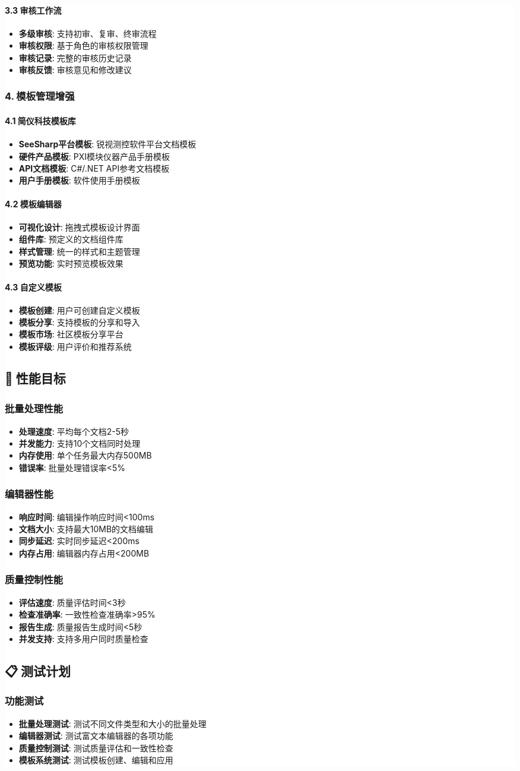 #### 3.3 审核工作流
- **多级审核**: 支持初审、复审、终审流程
- **审核权限**: 基于角色的审核权限管理
- **审核记录**: 完整的审核历史记录
- **审核反馈**: 审核意见和修改建议

### 4. 模板管理增强

#### 4.1 简仪科技模板库
- **SeeSharp平台模板**: 锐视测控软件平台文档模板
- **硬件产品模板**: PXI模块仪器产品手册模板
- **API文档模板**: C#/.NET API参考文档模板
- **用户手册模板**: 软件使用手册模板

#### 4.2 模板编辑器
- **可视化设计**: 拖拽式模板设计界面
- **组件库**: 预定义的文档组件库
- **样式管理**: 统一的样式和主题管理
- **预览功能**: 实时预览模板效果

#### 4.3 自定义模板
- **模板创建**: 用户可创建自定义模板
- **模板分享**: 支持模板的分享和导入
- **模板市场**: 社区模板分享平台
- **模板评级**: 用户评价和推荐系统

## 🎯 性能目标

### 批量处理性能
- **处理速度**: 平均每个文档2-5秒
- **并发能力**: 支持10个文档同时处理
- **内存使用**: 单个任务最大内存500MB
- **错误率**: 批量处理错误率<5%

### 编辑器性能
- **响应时间**: 编辑操作响应时间<100ms
- **文档大小**: 支持最大10MB的文档编辑
- **同步延迟**: 实时同步延迟<200ms
- **内存占用**: 编辑器内存占用<200MB

### 质量控制性能
- **评估速度**: 质量评估时间<3秒
- **检查准确率**: 一致性检查准确率>95%
- **报告生成**: 质量报告生成时间<5秒
- **并发支持**: 支持多用户同时质量检查

## 📋 测试计划

### 功能测试
- **批量处理测试**: 测试不同文件类型和大小的批量处理
- **编辑器测试**: 测试富文本编辑器的各项功能
- **质量控制测试**: 测试质量评估和一致性检查
- **模板系统测试**: 测试模板创建、编辑和应用
